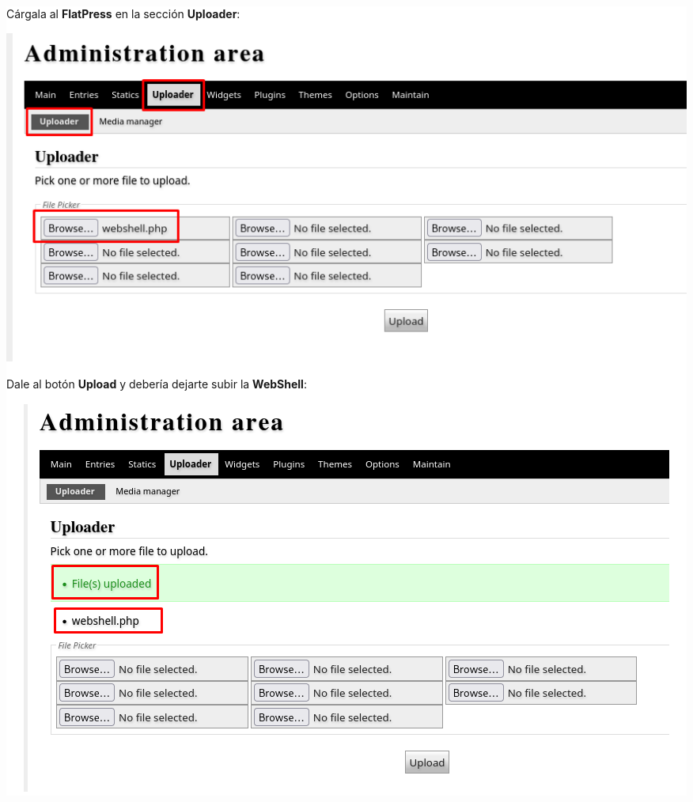 Cárgala al **FlatPress** en la sección **Uploader**:

<p align="center">
<img src="/assets/images/THL-writeup-base/Captura15.png">
</p>

Dale al botón **Upload** y debería dejarte subir la **WebShell**:

<p align="center">
<img src="/assets/images/THL-writeup-base/Captura16.png">
</p>
